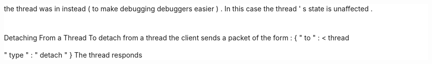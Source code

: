 the
thread
was
in
instead
(
to
make
debugging
debuggers
easier
)
.
In
this
case
the
thread
'
s
state
is
unaffected
.
#
#
#
Detaching
From
a
Thread
To
detach
from
a
thread
the
client
sends
a
packet
of
the
form
:
{
"
to
"
:
<
thread
>
"
type
"
:
"
detach
"
}
The
thread
responds
